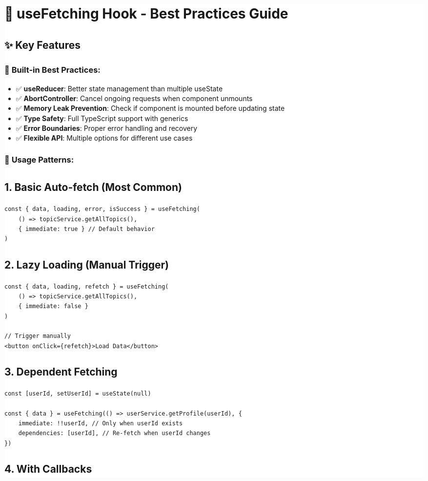 # 🚀 useFetching Hook - Best Practices Guide

## ✨ **Key Features**

### 🔧 **Built-in Best Practices:**

-   ✅ **useReducer**: Better state management than multiple useState
-   ✅ **AbortController**: Cancel ongoing requests when component unmounts
-   ✅ **Memory Leak Prevention**: Check if component is mounted before updating state
-   ✅ **Type Safety**: Full TypeScript support with generics
-   ✅ **Error Boundaries**: Proper error handling and recovery
-   ✅ **Flexible API**: Multiple options for different use cases

### 🎯 **Usage Patterns:**

## 1. **Basic Auto-fetch (Most Common)**

```tsx
const { data, loading, error, isSuccess } = useFetching(
    () => topicService.getAllTopics(),
    { immediate: true } // Default behavior
)
```

## 2. **Lazy Loading (Manual Trigger)**

```tsx
const { data, loading, refetch } = useFetching(
    () => topicService.getAllTopics(),
    { immediate: false }
)

// Trigger manually
<button onClick={refetch}>Load Data</button>
```

## 3. **Dependent Fetching**

```tsx
const [userId, setUserId] = useState(null)

const { data } = useFetching(() => userService.getProfile(userId), {
    immediate: !!userId, // Only when userId exists
    dependencies: [userId], // Re-fetch when userId changes
})
```

## 4. **With Callbacks**
